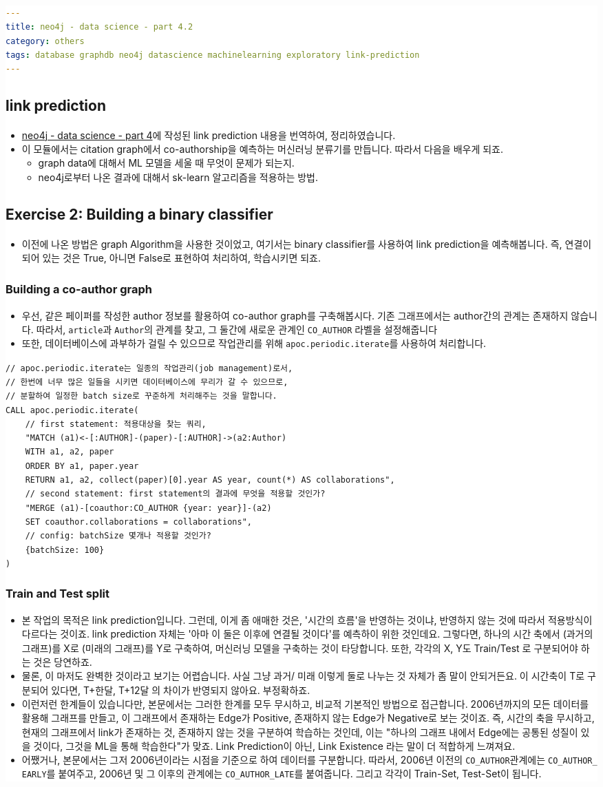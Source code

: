 ```yaml
---
title: neo4j - data science - part 4.2
category: others
tags: database graphdb neo4j datascience machinelearning exploratory link-prediction
---
```


## link prediction 

- [neo4j - data science - part 4](https://neo4j.com/graphacademy/online-training/data-science/part-4/)에 작성된 link prediction 내용을 번역하여, 정리하였습니다. 
- 이 모듈에서는 citation graph에서 co-authorship을 예측하는 머신러닝 분류기를 만듭니다. 따라서 다음을 배우게 되죠.
    - graph data에 대해서 ML 모델을 세울 때 무엇이 문제가 되는지. 
    - neo4j로부터 나온 결과에 대해서 sk-learn 알고리즘을 적용하는 방법. 

## Exercise 2: Building a binary classifier

- 이전에 나온 방법은 graph Algorithm을 사용한 것이었고, 여기서는 binary classifier를 사용하여 link prediction을 예측해봅니다. 즉, 연결이 되어 있는 것은 True, 아니면 False로 표현하여 처리하여, 학습시키면 되죠.

### Building a co-author graph

- 우선, 같은 페이퍼를 작성한 author 정보를 활용하여 co-author graph를 구축해봅시다. 기존 그래프에서는 author간의 관계는 존재하지 않습니다. 따라서, `article`과 `Author`의 관계를 찾고, 그 둘간에 새로운 관계인 `CO_AUTHOR` 라벨을 설정해줍니다
- 또한, 데이터베이스에 과부하가 걸릴 수 있으므로 작업관리를 위해 `apoc.periodic.iterate`를 사용하여 처리합니다.

```
// apoc.periodic.iterate는 일종의 작업관리(job management)로서, 
// 한번에 너무 많은 일들을 시키면 데이터베이스에 무리가 갈 수 있으므로, 
// 분할하여 일정한 batch size로 꾸준하게 처리해주는 것을 말합니다.
CALL apoc.periodic.iterate(
    // first statement: 적용대상을 찾는 쿼리, 
    "MATCH (a1)<-[:AUTHOR]-(paper)-[:AUTHOR]->(a2:Author)
    WITH a1, a2, paper
    ORDER BY a1, paper.year
    RETURN a1, a2, collect(paper)[0].year AS year, count(*) AS collaborations",
    // second statement: first statement의 결과에 무엇을 적용할 것인가? 
    "MERGE (a1)-[coauthor:CO_AUTHOR {year: year}]-(a2)
    SET coauthor.collaborations = collaborations", 
    // config: batchSize 몇개나 적용할 것인가? 
    {batchSize: 100}
)
```

### Train and Test split

- 본 작업의 목적은 link prediction입니다. 그런데, 이게 좀 애매한 것은, '시간의 흐름'을 반영하는 것이냐, 반영하지 않는 것에 따라서 적용방식이 다르다는 것이죠. link prediction 자체는 '아마 이 둘은 이후에 연결될 것이다'를 예측하이 위한 것인데요. 그렇다면, 하나의 시간 축에서 (과거의 그래프)를 X로 (미래의 그래프)를 Y로 구축하여, 머신러닝 모델을 구축하는 것이 타당합니다. 또한, 각각의 X, Y도 Train/Test 로 구분되어야 하는 것은 당연하죠. 
- 물론, 이 마저도 완벽한 것이라고 보기는 어렵습니다. 사실 그냥 과거/ 미래 이렇게 둘로 나누는 것 자체가 좀 말이 안되거든요. 이 시간축이 T로 구분되어 있다면, T+한달, T+12달 의 차이가 반영되지 않아요. 부정확하죠.
- 이런저런 한계들이 있습니다만, 본문에서는 그러한 한계를 모두 무시하고, 비교적 기본적인 방법으로 접근합니다. 2006년까지의 모든 데이터를 활용해 그래프를 만들고, 이 그래프에서 존재하는 Edge가 Positive, 존재하지 않는 Edge가 Negative로 보는 것이죠. 즉, 시간의 축을 무시하고, 현재의 그래프에서 link가 존재하는 것, 존재하지 않는 것을 구분하여 학습하는 것인데, 이는 "하나의 그래프 내에서 Edge에는 공통된 성질이 있을 것이다, 그것을 ML을 통해 학습한다"가 맞죠. Link Prediction이 아닌, Link Existence 라는 말이 더 적합하게 느껴져요.
- 어쨌거나, 본문에서는 그저 2006년이라는 시점을 기준으로 하여 데이터를 구분합니다. 따라서, 2006년 이전의 `CO_AUTHOR`관계에는 `CO_AUTHOR_EARLY`를 붙여주고, 2006년 및 그 이후의 관계에는 `CO_AUTHOR_LATE`를 붙여줍니다. 그리고 각각이 Train-Set, Test-Set이 됩니다.
